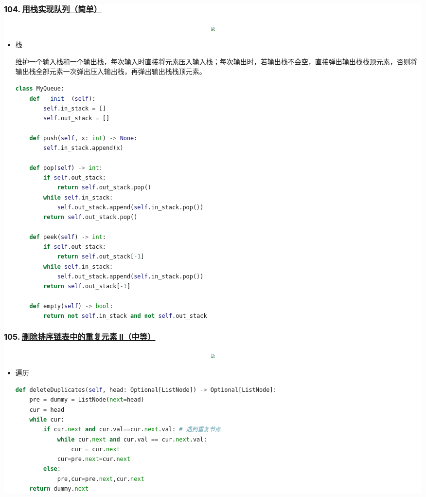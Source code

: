### 104. [用栈实现队列（简单）](https://leetcode.cn/problems/implement-queue-using-stacks/)

<div align=center><img src="e104.png" style="zoom:50%;" /></div>

* 栈

  维护一个输入栈和一个输出栈，每次输入时直接将元素压入输入栈；每次输出时，若输出栈不会空，直接弹出输出栈栈顶元素，否则将输出栈全部元素一次弹出压入输出栈，再弹出输出栈栈顶元素。

  ```python
  class MyQueue:
      def __init__(self):
          self.in_stack = []
          self.out_stack = []
  
      def push(self, x: int) -> None:
          self.in_stack.append(x)
  
      def pop(self) -> int:
          if self.out_stack:
              return self.out_stack.pop()
          while self.in_stack:
              self.out_stack.append(self.in_stack.pop())
          return self.out_stack.pop()
  
      def peek(self) -> int:
          if self.out_stack:
              return self.out_stack[-1]
          while self.in_stack:
              self.out_stack.append(self.in_stack.pop())
          return self.out_stack[-1]
  
      def empty(self) -> bool:
          return not self.in_stack and not self.out_stack
  ```

### 105. [删除排序链表中的重复元素 II（中等）](https://leetcode.cn/problems/remove-duplicates-from-sorted-list-ii/)

<div align=center><img src="e105.png" style="zoom:50%;" /></div>

* 遍历

  ```python
  def deleteDuplicates(self, head: Optional[ListNode]) -> Optional[ListNode]:
      pre = dummy = ListNode(next=head)
      cur = head
      while cur:
          if cur.next and cur.val==cur.next.val: # 遇到重复节点
              while cur.next and cur.val == cur.next.val:
                  cur = cur.next
              cur=pre.next=cur.next
          else:
              pre,cur=pre.next,cur.next
      return dummy.next
  ```
